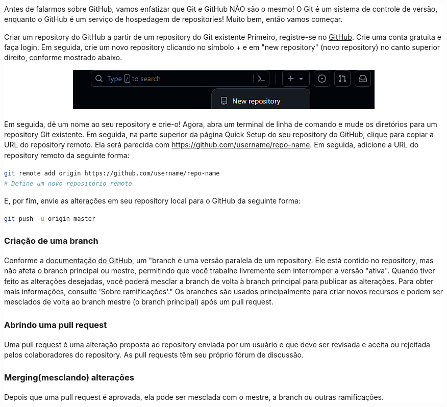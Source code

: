 Antes de falarmos sobre GitHub, vamos enfatizar que Git e GitHub NÃO são o mesmo! O Git é um sistema de controle de versão, enquanto o GitHub é um serviço de hospedagem de repositories! Muito bem, então vamos começar.

Criar um repository do GitHub a partir de um repository do Git existente
Primeiro, registre-se no [GitHub](https://github.com/signup). Crie uma conta gratuita e faça login. Em seguida, crie um novo repository clicando no símbolo + e em "new repository" (novo repository) no canto superior direito, conforme mostrado abaixo.


<div align="center">
    <img src="./assets/new-repository.png" alt="Novo repositório" />
</div>

Em seguida, dê um nome ao seu repository e crie-o! Agora, abra um terminal de linha de comando e mude os diretórios para um repository Git existente. Em seguida, na parte superior da página Quick Setup do seu repository do GitHub, clique para copiar a URL do repository remoto. Ela será parecida com <https://github.com/username/repo-name>. Em seguida, adicione a URL do repository remoto da seguinte forma:

```bash
git remote add origin https://github.com/username/repo-name
# Define um novo repositório remoto
```

E, por fim, envie as alterações em seu repository local para o GitHub da seguinte forma:

```bash
git push -u origin master
```

### Criação de uma branch

Conforme a [documentação do GitHub](https://docs.github.com/en/get-started/quickstart/github-glossary#branch), um "branch é uma versão paralela de um repository. Ele está contido no repository, mas não afeta o branch principal ou mestre, permitindo que você trabalhe livremente sem interromper a versão "ativa". Quando tiver feito as alterações desejadas, você poderá mesclar a branch de volta à branch principal para publicar as alterações. Para obter mais informações, consulte 'Sobre ramificações'." Os branches são usados principalmente para criar novos recursos e podem ser mesclados de volta ao branch mestre (o branch principal) após um pull request.

### Abrindo uma pull request

Uma pull request é uma alteração proposta ao repository enviada por um usuário e que deve ser revisada e aceita ou rejeitada pelos colaboradores do repository. As pull requests têm seu próprio fórum de discussão.

### Merging(mesclando) alterações

Depois que uma pull request é aprovada, ela pode ser mesclada com o mestre, a branch ou outras ramificações.
